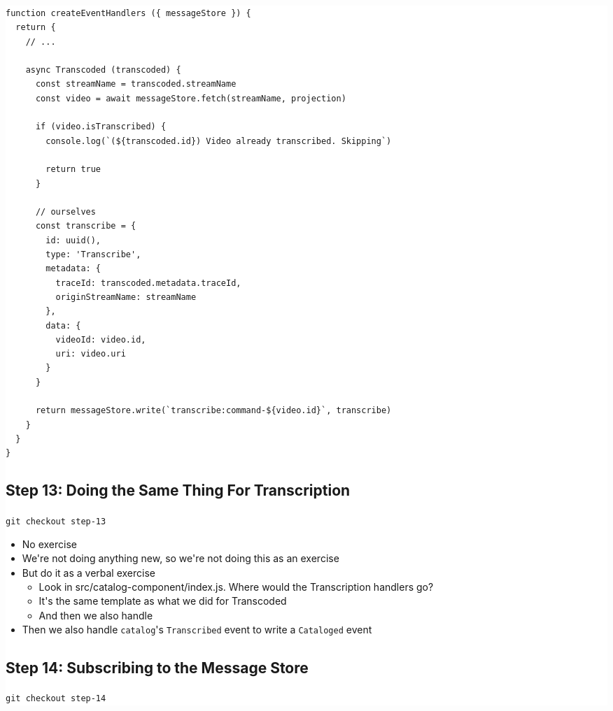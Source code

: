 ```
function createEventHandlers ({ messageStore }) {
  return {
    // ...

    async Transcoded (transcoded) {
      const streamName = transcoded.streamName
      const video = await messageStore.fetch(streamName, projection)

      if (video.isTranscribed) {
        console.log(`(${transcoded.id}) Video already transcribed. Skipping`)

        return true
      }

      // ourselves
      const transcribe = {
        id: uuid(),
        type: 'Transcribe',
        metadata: {
          traceId: transcoded.metadata.traceId,
          originStreamName: streamName
        },
        data: {
          videoId: video.id,
          uri: video.uri
        }
      }

      return messageStore.write(`transcribe:command-${video.id}`, transcribe)
    }
  }
}
```


## Step 13: Doing the Same Thing For Transcription

`git checkout step-13`

* No exercise
* We're not doing anything new, so we're not doing this as an exercise
* But do it as a verbal exercise
    * Look in src/catalog-component/index.js.  Where would the Transcription handlers go?
    * It's the same template as what we did for Transcoded
    * And then we also handle
* Then we also handle `catalog`'s `Transcribed` event to write a `Cataloged` event


## Step 14: Subscribing to the Message Store

`git checkout step-14`
